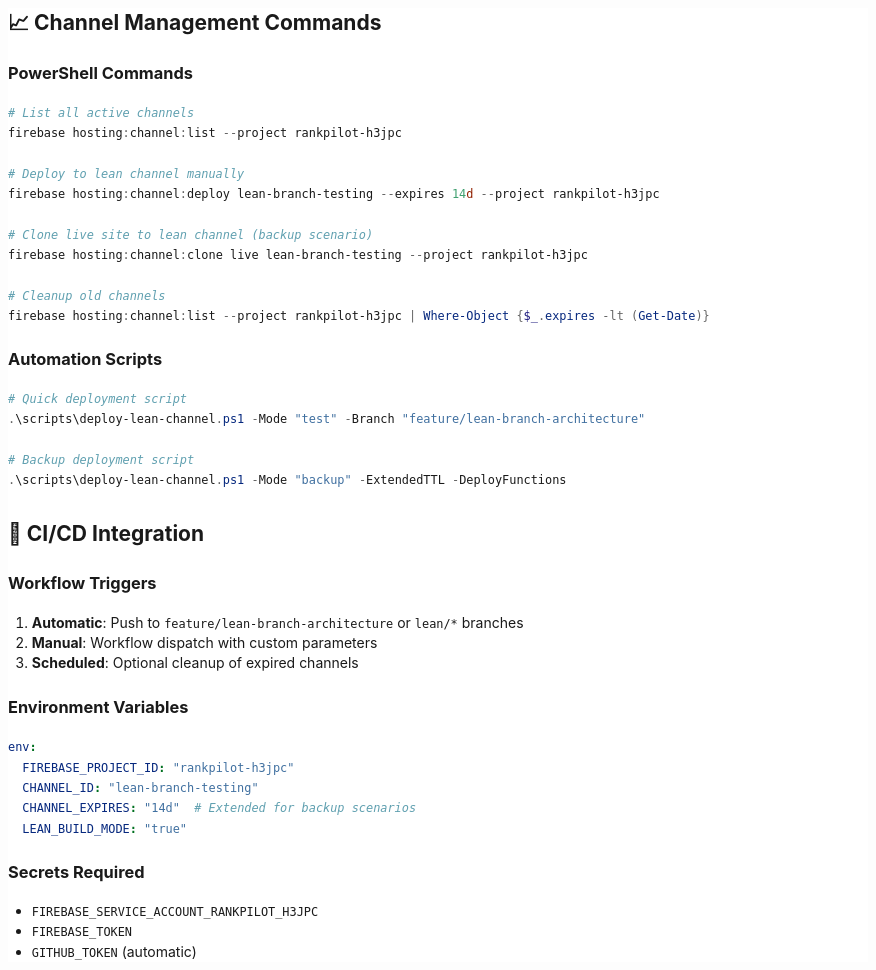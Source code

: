 ## 📈 Channel Management Commands

### PowerShell Commands

```powershell
# List all active channels
firebase hosting:channel:list --project rankpilot-h3jpc

# Deploy to lean channel manually  
firebase hosting:channel:deploy lean-branch-testing --expires 14d --project rankpilot-h3jpc

# Clone live site to lean channel (backup scenario)
firebase hosting:channel:clone live lean-branch-testing --project rankpilot-h3jpc

# Cleanup old channels
firebase hosting:channel:list --project rankpilot-h3jpc | Where-Object {$_.expires -lt (Get-Date)}
```

### Automation Scripts

```powershell
# Quick deployment script
.\scripts\deploy-lean-channel.ps1 -Mode "test" -Branch "feature/lean-branch-architecture"

# Backup deployment script  
.\scripts\deploy-lean-channel.ps1 -Mode "backup" -ExtendedTTL -DeployFunctions
```

## 🔄 CI/CD Integration

### Workflow Triggers

1. **Automatic**: Push to `feature/lean-branch-architecture` or `lean/*` branches
2. **Manual**: Workflow dispatch with custom parameters
3. **Scheduled**: Optional cleanup of expired channels

### Environment Variables

```yaml
env:
  FIREBASE_PROJECT_ID: "rankpilot-h3jpc"
  CHANNEL_ID: "lean-branch-testing"
  CHANNEL_EXPIRES: "14d"  # Extended for backup scenarios
  LEAN_BUILD_MODE: "true"
```

### Secrets Required

- `FIREBASE_SERVICE_ACCOUNT_RANKPILOT_H3JPC`
- `FIREBASE_TOKEN`
- `GITHUB_TOKEN` (automatic)
